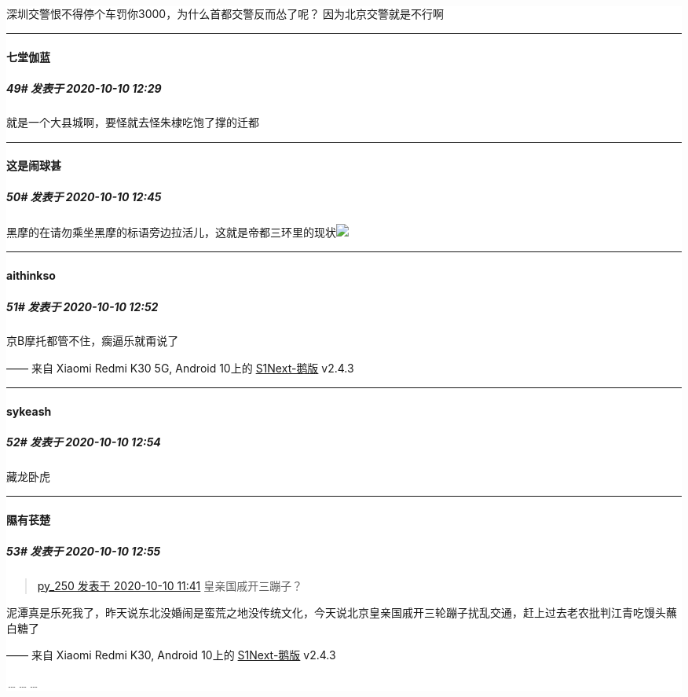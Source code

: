 深圳交警恨不得停个车罚你3000，为什么首都交警反而怂了呢？</blockquote>
因为北京交警就是不行啊


-----

####  七堂伽蓝  
##### 49#       发表于 2020-10-10 12:29


就是一个大县城啊，要怪就去怪朱棣吃饱了撑的迁都


-----

####  这是闹球甚  
##### 50#       发表于 2020-10-10 12:45


黑摩的在请勿乘坐黑摩的标语旁边拉活儿，这就是帝都三环里的现状<img src="https://static.saraba1st.com/image/smiley/face2017/067.png" referrerpolicy="no-referrer">


-----

####  aithinkso  
##### 51#       发表于 2020-10-10 12:52


京B摩托都管不住，瘸逼乐就甭说了

—— 来自 Xiaomi Redmi K30 5G, Android 10上的 [S1Next-鹅版](https://github.com/ykrank/S1-Next/releases) v2.4.3


-----

####  sykeash  
##### 52#       发表于 2020-10-10 12:54


藏龙卧虎


-----

####  隰有苌楚  
##### 53#       发表于 2020-10-10 12:55


<blockquote><a href="httphttps://bbs.saraba1st.com/2b/forum.php?mod=redirect&amp;goto=findpost&amp;pid=49007487&amp;ptid=1964316" target="_blank">py_250 发表于 2020-10-10 11:41</a>
皇亲国戚开三蹦子？</blockquote>
泥潭真是乐死我了，昨天说东北没婚闹是蛮荒之地没传统文化，今天说北京皇亲国戚开三轮蹦子扰乱交通，赶上过去老农批判江青吃馒头蘸白糖了

—— 来自 Xiaomi Redmi K30, Android 10上的 [S1Next-鹅版](https://github.com/ykrank/S1-Next/releases) v2.4.3


﹍﹍﹍
